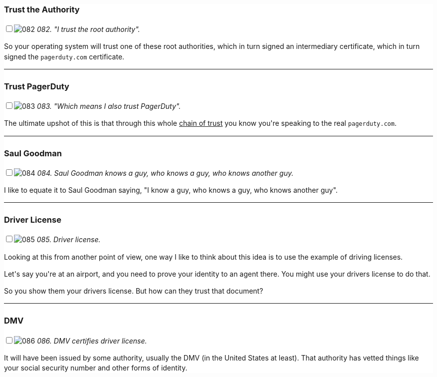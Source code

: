 
### Trust the Authority

<input type="checkbox" id="082" /><label for="082">![082](../slides/for_everyone_part_iii/for_everyone_part_iii.082.jpeg)</label>
_082. "I trust the root authority"._

So your operating system will trust one of these root authorities, which in turn signed an intermediary certificate, which in turn signed the `pagerduty.com` certificate.

---

### Trust PagerDuty

<input type="checkbox" id="083" /><label for="083">![083](../slides/for_everyone_part_iii/for_everyone_part_iii.083.jpeg)</label>
_083. "Which means I also trust PagerDuty"._

The ultimate upshot of this is that through this whole [chain of trust](https://en.wikipedia.org/wiki/Chain_of_trust) you know you're speaking to the real `pagerduty.com`.

---

### Saul Goodman

<input type="checkbox" id="084" /><label for="084">![084](../slides/for_everyone_part_iii/for_everyone_part_iii.084.jpeg)</label>
_084. Saul Goodman knows a guy, who knows a guy, who knows another guy._

I like to equate it to Saul Goodman saying, "I know a guy, who knows a guy, who knows another guy".

---

### Driver License

<input type="checkbox" id="085" /><label for="085">![085](../slides/for_everyone_part_iii/for_everyone_part_iii.085.jpeg)</label>
_085. Driver license._

Looking at this from another point of view, one way I like to think about this idea is to use the example of driving licenses.

Let's say you're at an airport, and you need to prove your identity to an agent there. You might use your drivers license to do that.

So you show them your drivers license. But how can they trust that document?

---

### DMV

<input type="checkbox" id="086" /><label for="086">![086](../slides/for_everyone_part_iii/for_everyone_part_iii.086.jpeg)</label>
_086. DMV certifies driver license._

It will have been issued by some authority, usually the DMV (in the United States at least). That authority has vetted things like your social security number and other forms of identity.
